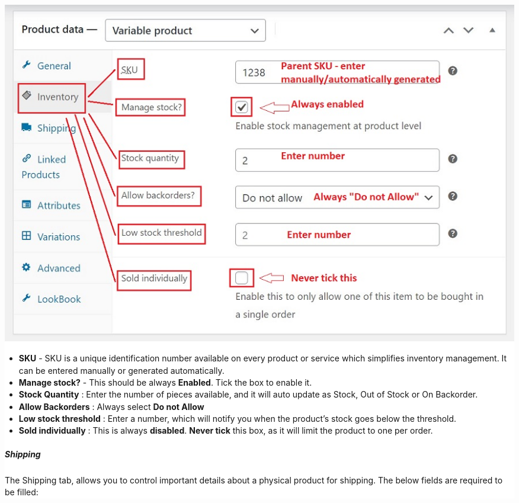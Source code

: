 ![variable inventory](Images\variableinventory.jpg)

-   **SKU** - SKU is a unique identification number available on every product or service which simplifies inventory management. It can be entered manually or generated automatically.
-   **Manage stock?** - This should be always **Enabled**. Tick the box to enable it.
-   **Stock Quantity** : Enter the number of pieces available, and it will auto update as Stock, Out of Stock or On Backorder.
-   **Allow Backorders** : Always select **Do not Allow**
-   **Low stock threshold** : Enter a number, which will notify you when the product’s stock goes below the threshold.
-   **Sold individually** : This is always **disabled**. **Never tick** this box, as it will limit the product to one per order.


#####    **Shipping**

The Shipping tab, allows you to control important details about a physical product for shipping. The below fields are required to be filled:
